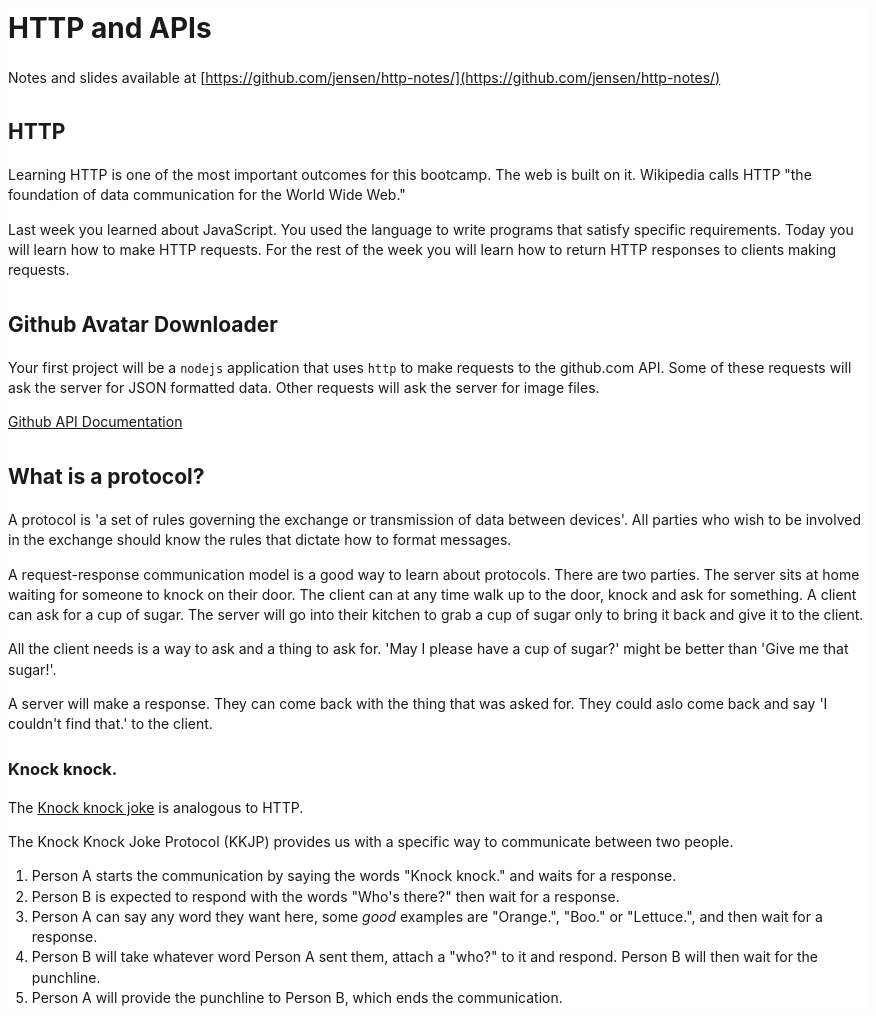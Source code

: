 # HTTP and APIs

Notes and slides available at [https://github.com/jensen/http-notes/](https://github.com/jensen/http-notes/)

## HTTP

Learning HTTP is one of the most important outcomes for this bootcamp. The web is built on it. Wikipedia calls HTTP "the foundation of data communication for the World Wide Web."

Last week you learned about JavaScript. You used the language to write programs that satisfy specific requirements. Today you will learn how to make HTTP requests. For the rest of the week you will learn how to return HTTP responses to clients making requests.

## Github Avatar Downloader

Your first project will be a `nodejs` application that uses `http` to make requests to the github.com API. Some of these requests will ask the server for JSON formatted data. Other requests will ask the server for image files.

[Github API Documentation](https://developer.github.com/v3/)

## What is a protocol?

A protocol is 'a set of rules governing the exchange or transmission of data between devices'. All parties who wish to be involved in the exchange should know the rules that dictate how to format messages.

A request-response communication model is a good way to learn about protocols. There are two parties. The server sits at home waiting for someone to knock on their door. The client can at any time walk up to the door, knock and ask for something. A client can ask for a cup of sugar. The server will go into their kitchen to grab a cup of sugar only to bring it back and give it to the client.

All the client needs is a way to ask and a thing to ask for. 'May I please have a cup of sugar?' might be better than 'Give me that sugar!'.

A server will make a response. They can come back with the thing that was asked for. They could aslo come back and say 'I couldn't find that.' to the client.

### Knock knock.

The [Knock knock joke](https://en.wikipedia.org/wiki/Knock-knock_joke) is analogous to HTTP.

The Knock Knock Joke Protocol (KKJP) provides us with a specific way to communicate between two people.

1. Person A starts the communication by saying the words "Knock knock." and waits for a response.
2. Person B is expected to respond with the words "Who's there?" then wait for a response.
3. Person A can say any word they want here, some _good_ examples are "Orange.", "Boo." or "Lettuce.", and then wait for a response.
4. Person B will take whatever word Person A sent them, attach a "who?" to it and respond. Person B will then wait for the punchline.
5. Person A will provide the punchline to Person B, which ends the communication.
